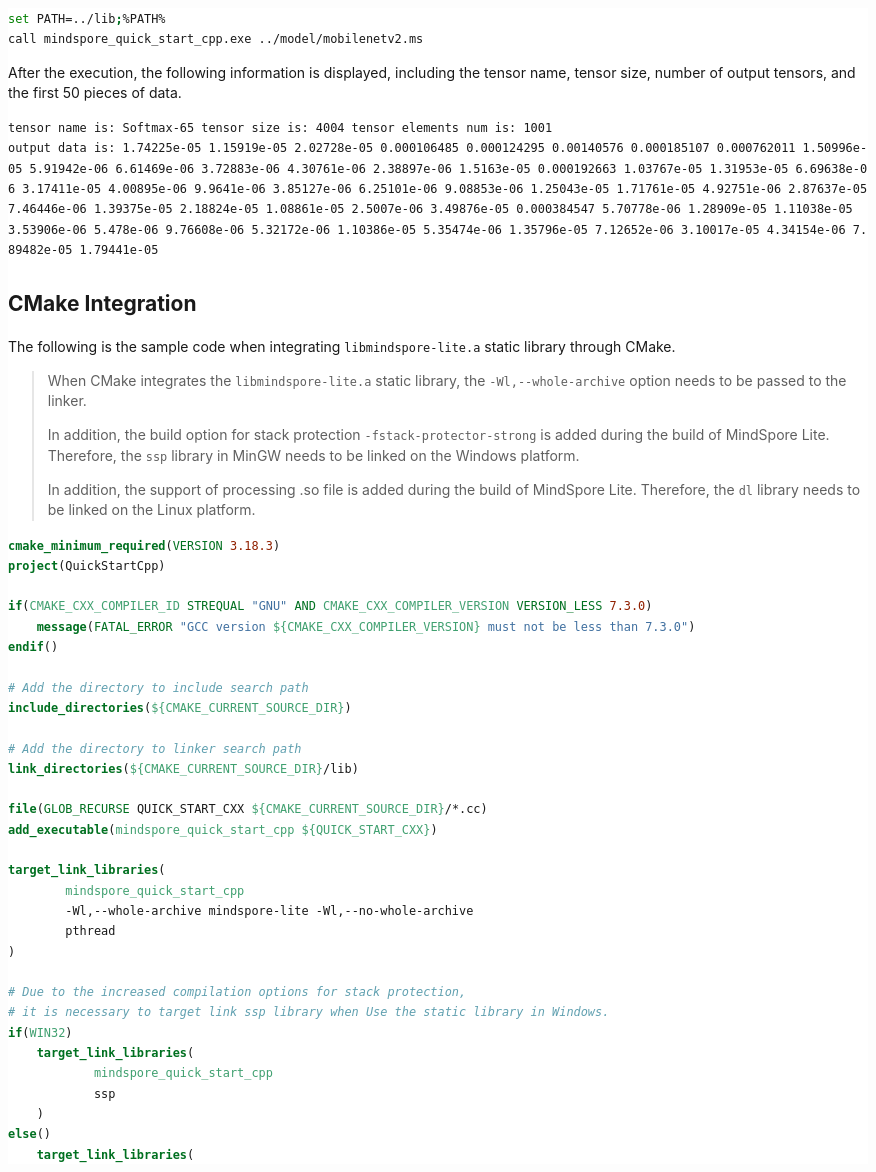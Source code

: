   ```bash
  set PATH=../lib;%PATH%
  call mindspore_quick_start_cpp.exe ../model/mobilenetv2.ms
  ```

  After the execution, the following information is displayed, including the tensor name, tensor size, number of output tensors, and the first 50 pieces of data.

  ```text
  tensor name is: Softmax-65 tensor size is: 4004 tensor elements num is: 1001
  output data is: 1.74225e-05 1.15919e-05 2.02728e-05 0.000106485 0.000124295 0.00140576 0.000185107 0.000762011 1.50996e-05 5.91942e-06 6.61469e-06 3.72883e-06 4.30761e-06 2.38897e-06 1.5163e-05 0.000192663 1.03767e-05 1.31953e-05 6.69638e-06 3.17411e-05 4.00895e-06 9.9641e-06 3.85127e-06 6.25101e-06 9.08853e-06 1.25043e-05 1.71761e-05 4.92751e-06 2.87637e-05 7.46446e-06 1.39375e-05 2.18824e-05 1.08861e-05 2.5007e-06 3.49876e-05 0.000384547 5.70778e-06 1.28909e-05 1.11038e-05 3.53906e-06 5.478e-06 9.76608e-06 5.32172e-06 1.10386e-05 5.35474e-06 1.35796e-05 7.12652e-06 3.10017e-05 4.34154e-06 7.89482e-05 1.79441e-05
  ```

## CMake Integration

The following is the sample code when integrating `libmindspore-lite.a` static library through CMake.

> When CMake integrates the `libmindspore-lite.a` static library, the `-Wl,--whole-archive` option needs to be passed to the linker.
>
> In addition, the build option for stack protection `-fstack-protector-strong` is added during the build of MindSpore Lite. Therefore, the `ssp` library in MinGW needs to be linked on the Windows platform.
>
> In addition, the support of processing .so file is added during the build of MindSpore Lite. Therefore, the `dl` library needs to be linked on the Linux platform.

```cmake
cmake_minimum_required(VERSION 3.18.3)
project(QuickStartCpp)

if(CMAKE_CXX_COMPILER_ID STREQUAL "GNU" AND CMAKE_CXX_COMPILER_VERSION VERSION_LESS 7.3.0)
    message(FATAL_ERROR "GCC version ${CMAKE_CXX_COMPILER_VERSION} must not be less than 7.3.0")
endif()

# Add the directory to include search path
include_directories(${CMAKE_CURRENT_SOURCE_DIR})

# Add the directory to linker search path
link_directories(${CMAKE_CURRENT_SOURCE_DIR}/lib)

file(GLOB_RECURSE QUICK_START_CXX ${CMAKE_CURRENT_SOURCE_DIR}/*.cc)
add_executable(mindspore_quick_start_cpp ${QUICK_START_CXX})

target_link_libraries(
        mindspore_quick_start_cpp
        -Wl,--whole-archive mindspore-lite -Wl,--no-whole-archive
        pthread
)

# Due to the increased compilation options for stack protection,
# it is necessary to target link ssp library when Use the static library in Windows.
if(WIN32)
    target_link_libraries(
            mindspore_quick_start_cpp
            ssp
    )
else()
    target_link_libraries(
```